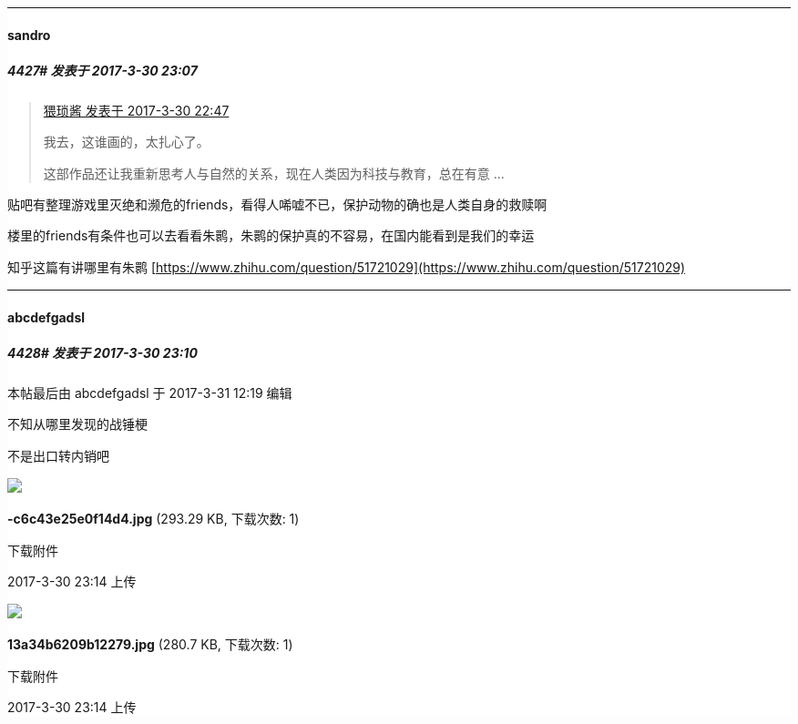 

-----

####  sandro  
##### 4427#       发表于 2017-3-30 23:07



<blockquote><a href="httphttps://bbs.saraba1st.com/2b/forum.php?mod=redirect&amp;goto=findpost&amp;pid=35543178&amp;ptid=1351199" target="_blank">猥琐酱 发表于 2017-3-30 22:47</a>

我去，这谁画的，太扎心了。


这部作品还让我重新思考人与自然的关系，现在人类因为科技与教育，总在有意 ...</blockquote>
贴吧有整理游戏里灭绝和濒危的friends，看得人唏嘘不已，保护动物的确也是人类自身的救赎啊


楼里的friends有条件也可以去看看朱鹮，朱鹮的保护真的不容易，在国内能看到是我们的幸运

知乎这篇有讲哪里有朱鹮
[https://www.zhihu.com/question/51721029](https://www.zhihu.com/question/51721029)







-----

####  abcdefgadsl  
##### 4428#       发表于 2017-3-30 23:10



 本帖最后由 abcdefgadsl 于 2017-3-31 12:19 编辑 

不知从哪里发现的战锤梗


不是出口转内销吧

<img src="https://img.saraba1st.com/forum/201703/30/231410dvfzxlffzl2lybly.jpg" referrerpolicy="no-referrer">


<strong>-c6c43e25e0f14d4.jpg</strong> (293.29 KB, 下载次数: 1)

下载附件

2017-3-30 23:14 上传






<img src="https://img.saraba1st.com/forum/201703/30/231432qhhw9hd5dthbp6ew.jpg" referrerpolicy="no-referrer">


<strong>13a34b6209b12279.jpg</strong> (280.7 KB, 下载次数: 1)

下载附件

2017-3-30 23:14 上传
